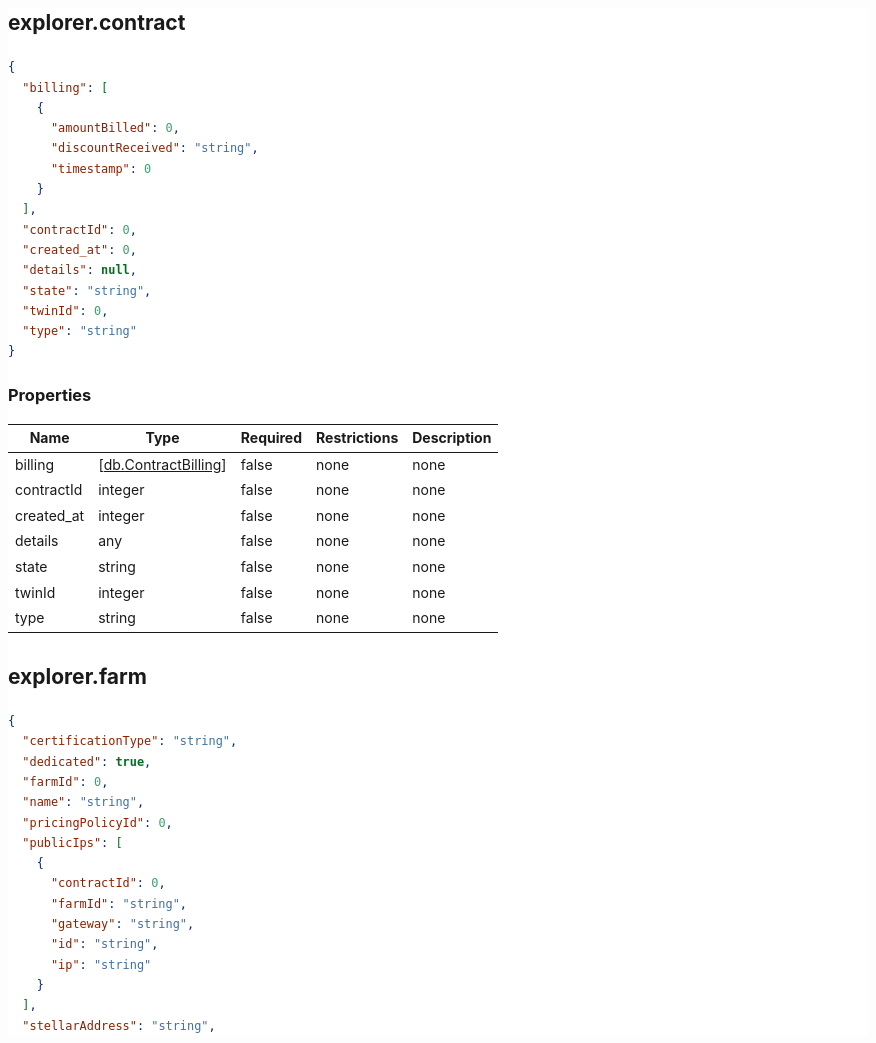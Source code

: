 <h2 id="tocS_explorer.contract">explorer.contract</h2>

<a id="schemaexplorer.contract"></a>
<a id="schema_explorer.contract"></a>
<a id="tocSexplorer.contract"></a>
<a id="tocsexplorer.contract"></a>

```json
{
  "billing": [
    {
      "amountBilled": 0,
      "discountReceived": "string",
      "timestamp": 0
    }
  ],
  "contractId": 0,
  "created_at": 0,
  "details": null,
  "state": "string",
  "twinId": 0,
  "type": "string"
}

```

### Properties

|Name|Type|Required|Restrictions|Description|
|---|---|---|---|---|
|billing|[[db.ContractBilling](#schemadb.contractbilling)]|false|none|none|
|contractId|integer|false|none|none|
|created_at|integer|false|none|none|
|details|any|false|none|none|
|state|string|false|none|none|
|twinId|integer|false|none|none|
|type|string|false|none|none|

<h2 id="tocS_explorer.farm">explorer.farm</h2>

<a id="schemaexplorer.farm"></a>
<a id="schema_explorer.farm"></a>
<a id="tocSexplorer.farm"></a>
<a id="tocsexplorer.farm"></a>

```json
{
  "certificationType": "string",
  "dedicated": true,
  "farmId": 0,
  "name": "string",
  "pricingPolicyId": 0,
  "publicIps": [
    {
      "contractId": 0,
      "farmId": "string",
      "gateway": "string",
      "id": "string",
      "ip": "string"
    }
  ],
  "stellarAddress": "string",
```